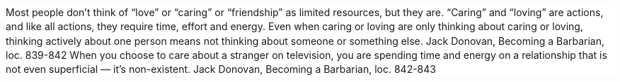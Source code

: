 Most people don’t think of “love” or “caring” or “friendship” as limited resources, but they are. “Caring” and “loving” are actions, and like all actions, they require time, effort and energy. Even when caring or loving are only thinking about caring or loving, thinking actively about one person means not thinking about someone or something else.
Jack Donovan, Becoming a Barbarian, loc. 839-842
When you choose to care about a stranger on television, you are spending time and energy on a relationship that is not even superficial — it’s non-existent.
Jack Donovan, Becoming a Barbarian, loc. 842-843
